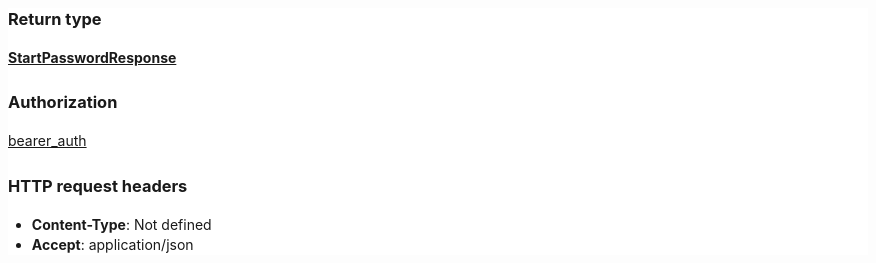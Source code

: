 ### Return type

[**StartPasswordResponse**](StartPasswordResponse.md)

### Authorization

[bearer_auth](../README.md#bearer_auth)

### HTTP request headers

- **Content-Type**: Not defined
- **Accept**: application/json

